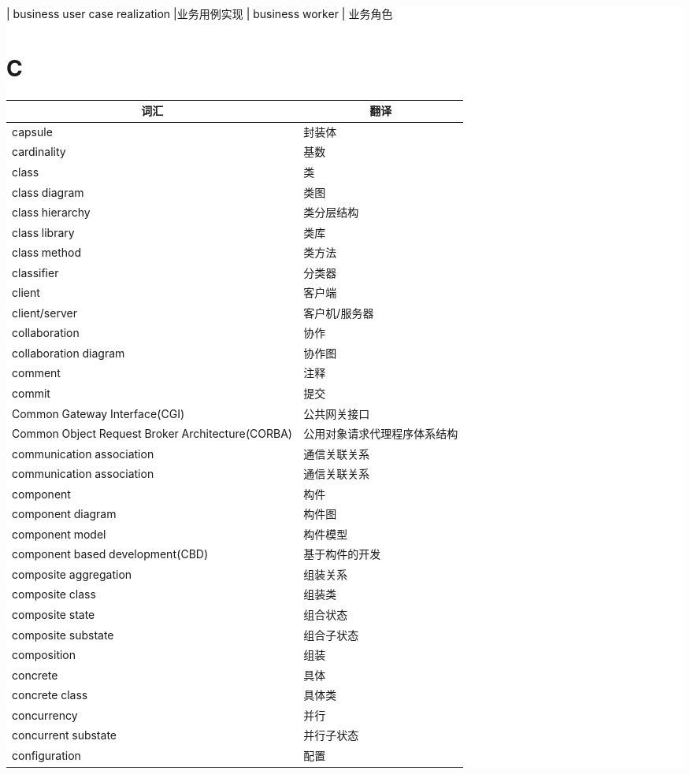 |  business user case realization						|业务用例实现
|  business worker										|			业务角色
# C
|词汇|翻译|
|---|---|
|  capsule												|		封装体
|  cardinality											|						基数
|  class												|		类
|  class diagram										|		类图
|  class hierarchy										|	类分层结构
|  class library										|		类库
|  class method											|		类方法
|  classifier											|			分类器
|  client												|				客户端
|  client/server										|		客户机/服务器
|  collaboration										|						协作
|  collaboration diagram								|						协作图
|  comment												|						注释
|  commit												|		提交
|  Common Gateway Interface(CGI)						|						公共网关接口
|  Common Object Request Broker Architecture(CORBA)		|						公用对象请求代理程序体系结构
|  communication association							|								通信关联关系
|  communication association							|			通信关联关系
|  component											|											构件
|  component diagram							|												构件图
|  component model								|								构件模型
|  component based development(CBD)			|								基于构件的开发
|  composite aggregation						|					组装关系
|  composite class								|									组装类
|  composite state								|		组合状态
|  composite substate							|				组合子状态
|  composition									|				组装
|  concrete										|		具体
|  concrete class								|				具体类
|  concurrency									|					并行
|  concurrent substate				|							并行子状态
|  configuration					|							配置